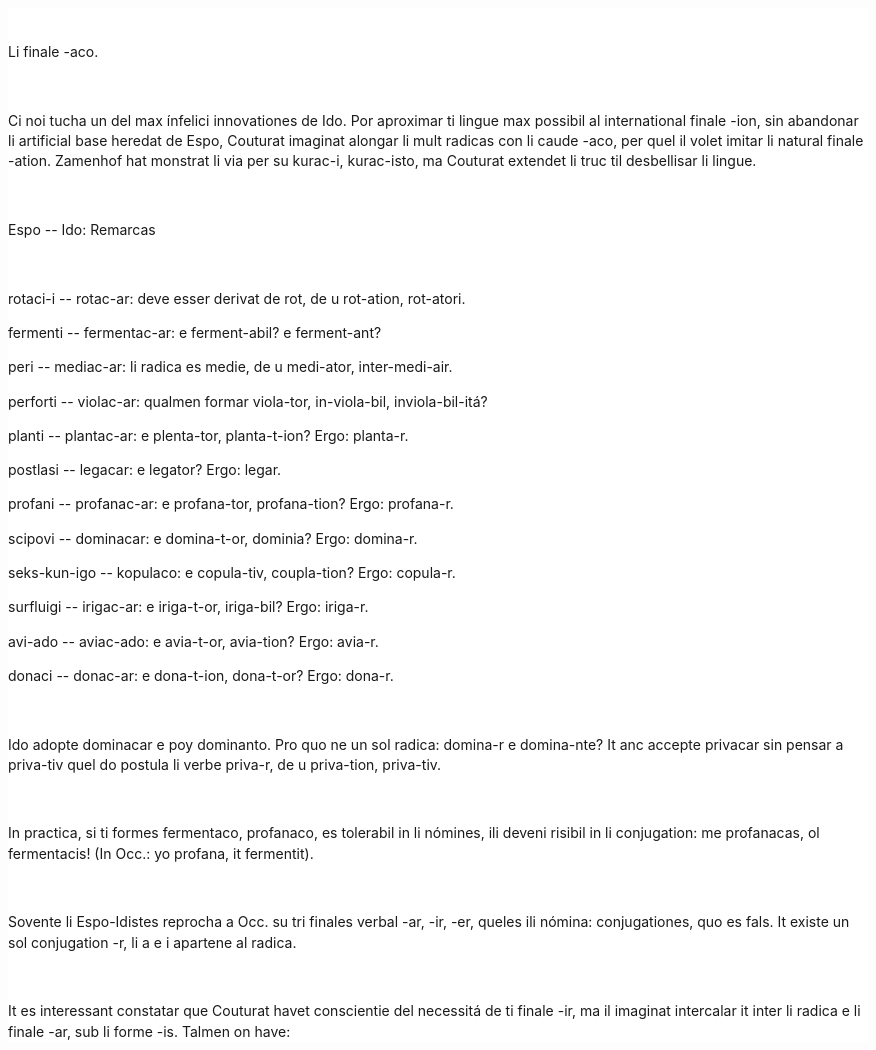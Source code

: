  

Li finale -aco.

 

Ci noi tucha un del max ínfelici innovationes de Ido. Por aproximar ti
lingue max possibil al international finale -ion, sin abandonar li
artificial base heredat de Espo, Couturat imaginat alongar li mult
radicas con li caude -aco, per quel il volet imitar li natural finale
-ation. Zamenhof hat monstrat li via per su kurac-i, kurac-isto, ma
Couturat extendet li truc til desbellisar li lingue.

 

Espo \-- Ido: Remarcas

 

rotaci-i \-- rotac-ar: deve esser derivat de rot, de u rot-ation,
rot-atori.

fermenti \-- fermentac-ar: e ferment-abil? e ferment-ant?

peri \-- mediac-ar: li radica es medie, de u medi-ator, inter-medi-air.

perforti \-- violac-ar: qualmen formar viola-tor, in-viola-bil,
inviola-bil-itá?

planti \-- plantac-ar: e plenta-tor, planta-t-ion? Ergo: planta-r.

postlasi \-- legacar: e legator? Ergo: legar.

profani \-- profanac-ar: e profana-tor, profana-tion? Ergo: profana-r.

scipovi \-- dominacar: e domina-t-or, dominia? Ergo: domina-r.

seks-kun-igo \-- kopulaco: e copula-tiv, coupla-tion? Ergo: copula-r.

surfluigi \-- irigac-ar: e iriga-t-or, iriga-bil? Ergo: iriga-r.

avi-ado \-- aviac-ado: e avia-t-or, avia-tion? Ergo: avia-r.

donaci \-- donac-ar: e dona-t-ion, dona-t-or? Ergo: dona-r.

 

Ido adopte dominacar e poy dominanto. Pro quo ne un sol radica: domina-r
e domina-nte? It anc accepte privacar sin pensar a priva-tiv quel do
postula li verbe priva-r, de u priva-tion, priva-tiv.

 

In practica, si ti formes fermentaco, profanaco, es tolerabil in li
nómines, ili deveni risibil in li conjugation: me profanacas, ol
fermentacis! (In Occ.: yo profana, it fermentit).

 

Sovente li Espo-Idistes reprocha a Occ. su tri finales verbal -ar, -ir,
-er, queles ili nómina: conjugationes, quo es fals. It existe un sol
conjugation -r, li a e i apartene al radica.

 

It es interessant constatar que Couturat havet conscientie del necessitá
de ti finale -ir, ma il imaginat intercalar it inter li radica e li
finale -ar, sub li forme -is. Talmen on have:

